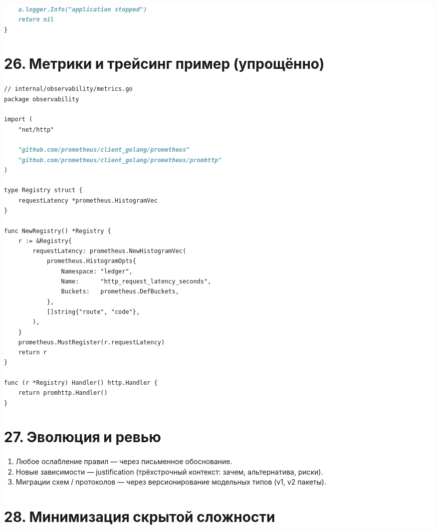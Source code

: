 ````markdown
	a.logger.Info("application stopped")
	return nil
}
````

# 26. Метрики и трейсинг пример (упрощённо)

````markdown
// internal/observability/metrics.go
package observability

import (
	"net/http"

	"github.com/prometheus/client_golang/prometheus"
	"github.com/prometheus/client_golang/prometheus/promhttp"
)

type Registry struct {
	requestLatency *prometheus.HistogramVec
}

func NewRegistry() *Registry {
	r := &Registry{
		requestLatency: prometheus.NewHistogramVec(
			prometheus.HistogramOpts{
				Namespace: "ledger",
				Name:      "http_request_latency_seconds",
				Buckets:   prometheus.DefBuckets,
			},
			[]string{"route", "code"},
		),
	}
	prometheus.MustRegister(r.requestLatency)
	return r
}

func (r *Registry) Handler() http.Handler {
	return promhttp.Handler()
}
````

# 27. Эволюция и ревью

1. Любое ослабление правил — через письменное обоснование.
2. Новые зависимости — justification (трёхстрочный контекст: зачем, альтернатива, риски).
3. Миграции схем / протоколов — через версионирование модельных типов (v1, v2 пакеты).

# 28. Минимизация скрытой сложности
